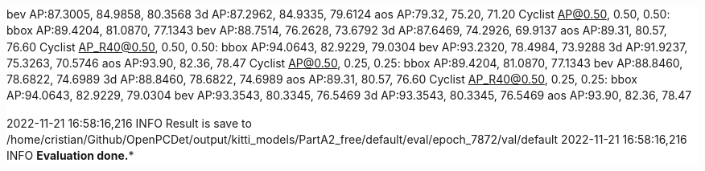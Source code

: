 bev  AP:87.3005, 84.9858, 80.3568
3d   AP:87.2962, 84.9335, 79.6124
aos  AP:79.32, 75.20, 71.20
Cyclist AP@0.50, 0.50, 0.50:
bbox AP:89.4204, 81.0870, 77.1343
bev  AP:88.7514, 76.2628, 73.6792
3d   AP:87.6469, 74.2926, 69.9137
aos  AP:89.31, 80.57, 76.60
Cyclist AP_R40@0.50, 0.50, 0.50:
bbox AP:94.0643, 82.9229, 79.0304
bev  AP:93.2320, 78.4984, 73.9288
3d   AP:91.9237, 75.3263, 70.5746
aos  AP:93.90, 82.36, 78.47
Cyclist AP@0.50, 0.25, 0.25:
bbox AP:89.4204, 81.0870, 77.1343
bev  AP:88.8460, 78.6822, 74.6989
3d   AP:88.8460, 78.6822, 74.6989
aos  AP:89.31, 80.57, 76.60
Cyclist AP_R40@0.50, 0.25, 0.25:
bbox AP:94.0643, 82.9229, 79.0304
bev  AP:93.3543, 80.3345, 76.5469
3d   AP:93.3543, 80.3345, 76.5469
aos  AP:93.90, 82.36, 78.47

2022-11-21 16:58:16,216   INFO  Result is save to /home/cristian/Github/OpenPCDet/output/kitti_models/PartA2_free/default/eval/epoch_7872/val/default
2022-11-21 16:58:16,216   INFO  ****************Evaluation done.*****************